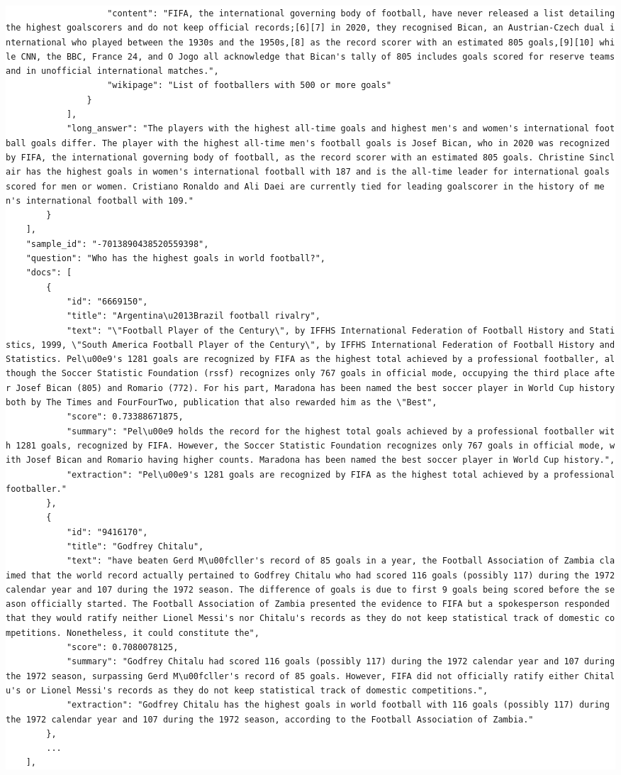 ```
                    "content": "FIFA, the international governing body of football, have never released a list detailing the highest goalscorers and do not keep official records;[6][7] in 2020, they recognised Bican, an Austrian-Czech dual international who played between the 1930s and the 1950s,[8] as the record scorer with an estimated 805 goals,[9][10] while CNN, the BBC, France 24, and O Jogo all acknowledge that Bican's tally of 805 includes goals scored for reserve teams and in unofficial international matches.",
                    "wikipage": "List of footballers with 500 or more goals"
                }
            ],
            "long_answer": "The players with the highest all-time goals and highest men's and women's international football goals differ. The player with the highest all-time men's football goals is Josef Bican, who in 2020 was recognized by FIFA, the international governing body of football, as the record scorer with an estimated 805 goals. Christine Sinclair has the highest goals in women's international football with 187 and is the all-time leader for international goals scored for men or women. Cristiano Ronaldo and Ali Daei are currently tied for leading goalscorer in the history of men's international football with 109."
        }
    ],
    "sample_id": "-7013890438520559398",
    "question": "Who has the highest goals in world football?",
    "docs": [
        {
            "id": "6669150",
            "title": "Argentina\u2013Brazil football rivalry",
            "text": "\"Football Player of the Century\", by IFFHS International Federation of Football History and Statistics, 1999, \"South America Football Player of the Century\", by IFFHS International Federation of Football History and Statistics. Pel\u00e9's 1281 goals are recognized by FIFA as the highest total achieved by a professional footballer, although the Soccer Statistic Foundation (rssf) recognizes only 767 goals in official mode, occupying the third place after Josef Bican (805) and Romario (772). For his part, Maradona has been named the best soccer player in World Cup history both by The Times and FourFourTwo, publication that also rewarded him as the \"Best",
            "score": 0.73388671875,
            "summary": "Pel\u00e9 holds the record for the highest total goals achieved by a professional footballer with 1281 goals, recognized by FIFA. However, the Soccer Statistic Foundation recognizes only 767 goals in official mode, with Josef Bican and Romario having higher counts. Maradona has been named the best soccer player in World Cup history.",
            "extraction": "Pel\u00e9's 1281 goals are recognized by FIFA as the highest total achieved by a professional footballer."
        },
        {
            "id": "9416170",
            "title": "Godfrey Chitalu",
            "text": "have beaten Gerd M\u00fcller's record of 85 goals in a year, the Football Association of Zambia claimed that the world record actually pertained to Godfrey Chitalu who had scored 116 goals (possibly 117) during the 1972 calendar year and 107 during the 1972 season. The difference of goals is due to first 9 goals being scored before the season officially started. The Football Association of Zambia presented the evidence to FIFA but a spokesperson responded that they would ratify neither Lionel Messi's nor Chitalu's records as they do not keep statistical track of domestic competitions. Nonetheless, it could constitute the",
            "score": 0.7080078125,
            "summary": "Godfrey Chitalu had scored 116 goals (possibly 117) during the 1972 calendar year and 107 during the 1972 season, surpassing Gerd M\u00fcller's record of 85 goals. However, FIFA did not officially ratify either Chitalu's or Lionel Messi's records as they do not keep statistical track of domestic competitions.",
            "extraction": "Godfrey Chitalu has the highest goals in world football with 116 goals (possibly 117) during the 1972 calendar year and 107 during the 1972 season, according to the Football Association of Zambia."
        },
        ...
    ],
```